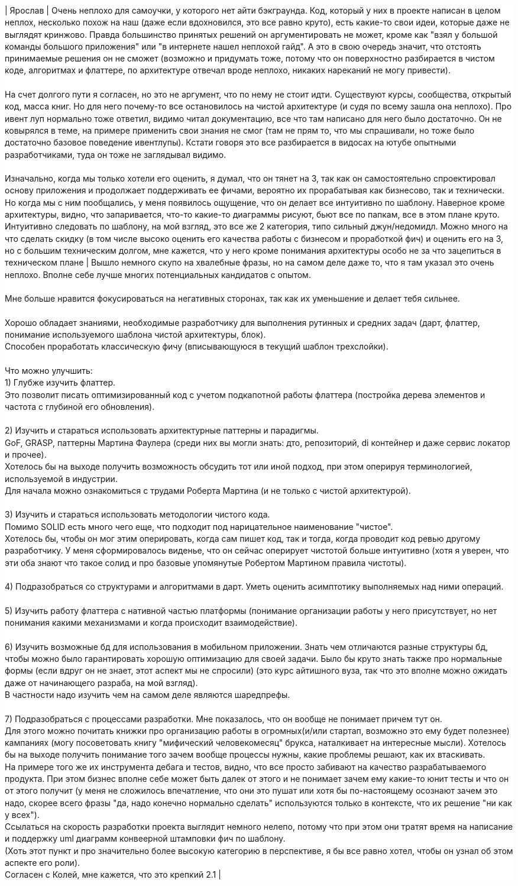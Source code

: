 | Ярослав | Очень неплохо для самоучки, у которого нет айти бэкграунда. Код, который у них в проекте написан в целом неплох, несколько похож на наш (даже если вдохновился, это все равно круто), есть какие-то свои идеи, которые даже не выглядят кринжово. Правда большинство принятых решений он аргументировать не может, кроме как "взял у большой команды большого приложения" или "в интернете нашел неплохой гайд". А это в свою очередь значит, что отстоять принимаемые решения он не сможет (возможно и придумать тоже, потому что он поверхностно разбирается в чистом коде, алгоритмах и флаттере, по архитектуре отвечал вроде неплохо, никаких нареканий не могу привести).<br><br>На счет долгого пути я согласен, но это не аргумент, что по нему не стоит идти. Существуют курсы, сообщества, открытый код, масса книг. Но для него почему-то все остановилось на чистой архитектуре (и судя по всему зашла она неплохо). Про ивент луп нормально тоже ответил, видимо читал документацию, все что там написано для него было достаточно. Он не ковырялся в теме, на примере применить свои знания не смог (там не прям то, что мы спрашивали, но тоже было достаточно базовое поведение ивентлупы). Кстати говоря это все разбирается в видосах на ютубе опытными разработчиками, туда он тоже не заглядывал видимо.<br><br>Изначально, когда мы только хотели его оценить, я думал, что он тянет на 3, так как он самостоятельно спроектировал основу приложения и продолжает поддерживать ее фичами, вероятно их прорабатывая как бизнесово, так и технически. Но когда мы с ним пообщались, у меня появилось ощущение, что он делает все интуитивно по шаблону. Наверное кроме архитектуры, видно, что запаривается, что-то какие-то диаграммы рисуют, бьют все по папкам, все в этом плане круто. Интуитивно следовать по шаблону, на мой взгляд, это все же 2 категория, типо сильный джун/недомидл. Можно много на что сделать скидку (в том числе высоко оценить его качества работы с бизнесом и проработкой фич) и оценить его на 3, но с большим техническим долгом, мне кажется, что у него кроме понимания архитектуры особо не за что зацепиться в техническом плане | Вышло немного скупо на хвалебные фразы, но на самом деле даже то, что я там указал это очень неплохо. Вполне себе лучше многих потенциальных кандидатов с опытом.<br><br>Мне больше нравится фокусироваться на негативных сторонах, так как их уменьшение и делает тебя сильнее.<br><br>Хорошо обладает знаниями, необходимые разработчику для выполнения рутинных и средних задач (дарт, флаттер, понимание используемого шаблона чистой архитектуры, блок).  <br>Способен проработать классическую фичу (вписывающуюся в текущий шаблон трехслойки).<br><br>Что можно улучшить:  <br>1) Глубже изучить флаттер.  <br>Это позволит писать оптимизированный код с учетом подкапотной работы флаттера (постройка дерева элементов и частота с глубиной его обновления).<br><br>2) Изучить и стараться использовать архитектурные паттерны и парадигмы.  <br>GoF, GRASP, паттерны Мартина Фаулера (среди них вы могли знать: дто, репозиторий, di контейнер и даже сервис локатор и прочее).  <br>Хотелось бы на выходе получить возможность обсудить тот или иной подход, при этом оперируя терминологией, используемой в индустрии.  <br>Для начала можно ознакомиться с трудами Роберта Мартина (и не только с чистой архитектурой).<br><br>3) Изучить и стараться использовать методологии чистого кода.  <br>Помимо SOLID есть много чего еще, что подходит под нарицательное наименование "чистое".  <br>Хотелось бы, чтобы он мог этим оперировать, когда сам пишет код, так и тогда, когда проводит код ревью другому разработчику. У меня сформировалось виденье, что он сейчас оперирует чистотой больше интуитивно (хотя я уверен, что эти оба знают что такое солид и про базовые упомянутые Робертом Мартином правила чистоты).<br><br>4) Подразобраться со структурами и алгоритмами в дарт. Уметь оценить асимптотику выполняемых над ними операций.<br><br>5) Изучить работу флаттера с нативной частью платформы (понимание организации работы у него присутствует, но нет понимания какими механизмами и когда происходит взаимодействие).<br><br>6) Изучить возможные бд для использования в мобильном приложении. Знать чем отличаются разные структуры бд, чтобы можно было гарантировать хорошую оптимизацию для своей задачи. Было бы круто знать также про нормальные формы (если вдруг он не знает, этот аспект мы не спросили) (это курс айтишного вуза, так что это вполне можно ожидать даже от начинающего разраба, на мой взгляд).  <br>В частности надо изучить чем на самом деле являются шаредпрефы.<br><br>7) Подразобраться с процессами разработки. Мне показалось, что он вообще не понимает причем тут он.   <br>Для этого можно почитать книжки про организацию работы в огромных(и/или стартап, возможно это ему будет полезнее) кампаниях (могу посоветовать книгу "мифический человекомесяц" брукса, наталкивает на интересные мысли). Хотелось бы на выходе получить понимание того зачем вообще процессы нужны, какие проблемы решают, как их втаскивать.  <br>На примере того же их инструмента дебага и тестов, видно, что все просто забивают на качество разрабатываемого продукта. При этом бизнес вполне себе может быть далек от этого и не понимает зачем ему какие-то юнит тесты и что он от этого получит (у меня не сложилось впечатление, что они это пушат или хотя бы по-настоящему осознают зачем это надо, скорее всего фразы "да, надо конечно нормально сделать" используются только в контексте, что их решение "ни как у всех").   <br>Ссылаться на скорость разработки проекта выглядит немного нелепо, потому что при этом они тратят время на написание и поддержку uml диаграмм конвеерной штамповки фич по шаблону.  <br>(Хоть этот пункт и про значительно более высокую категорию в перспективе, я бы все равно хотел, чтобы он узнал об этом аспекте его роли).  <br>Согласен с Колей, мне кажется, что это крепкий 2.1 |